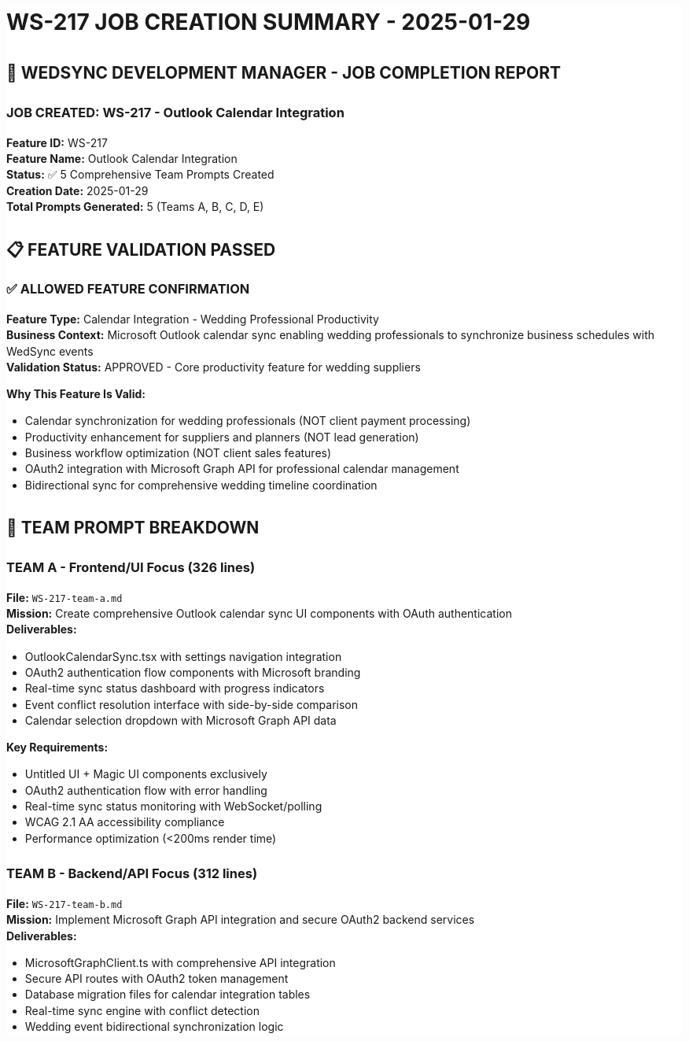 # WS-217 JOB CREATION SUMMARY - 2025-01-29

## 🚀 WEDSYNC DEVELOPMENT MANAGER - JOB COMPLETION REPORT

### JOB CREATED: WS-217 - Outlook Calendar Integration

**Feature ID:** WS-217  
**Feature Name:** Outlook Calendar Integration  
**Status:** ✅ 5 Comprehensive Team Prompts Created  
**Creation Date:** 2025-01-29  
**Total Prompts Generated:** 5 (Teams A, B, C, D, E)

## 📋 FEATURE VALIDATION PASSED

### ✅ ALLOWED FEATURE CONFIRMATION
**Feature Type:** Calendar Integration - Wedding Professional Productivity  
**Business Context:** Microsoft Outlook calendar sync enabling wedding professionals to synchronize business schedules with WedSync events  
**Validation Status:** APPROVED - Core productivity feature for wedding suppliers  

**Why This Feature Is Valid:**
- Calendar synchronization for wedding professionals (NOT client payment processing)
- Productivity enhancement for suppliers and planners (NOT lead generation)  
- Business workflow optimization (NOT client sales features)
- OAuth2 integration with Microsoft Graph API for professional calendar management
- Bidirectional sync for comprehensive wedding timeline coordination

## 🎯 TEAM PROMPT BREAKDOWN

### TEAM A - Frontend/UI Focus (326 lines)
**File:** `WS-217-team-a.md`  
**Mission:** Create comprehensive Outlook calendar sync UI components with OAuth authentication  
**Deliverables:**
- OutlookCalendarSync.tsx with settings navigation integration
- OAuth2 authentication flow components with Microsoft branding
- Real-time sync status dashboard with progress indicators
- Event conflict resolution interface with side-by-side comparison
- Calendar selection dropdown with Microsoft Graph API data

**Key Requirements:**
- Untitled UI + Magic UI components exclusively
- OAuth2 authentication flow with error handling
- Real-time sync status monitoring with WebSocket/polling
- WCAG 2.1 AA accessibility compliance
- Performance optimization (<200ms render time)

### TEAM B - Backend/API Focus (312 lines)
**File:** `WS-217-team-b.md`  
**Mission:** Implement Microsoft Graph API integration and secure OAuth2 backend services  
**Deliverables:**
- MicrosoftGraphClient.ts with comprehensive API integration
- Secure API routes with OAuth2 token management
- Database migration files for calendar integration tables
- Real-time sync engine with conflict detection
- Wedding event bidirectional synchronization logic
